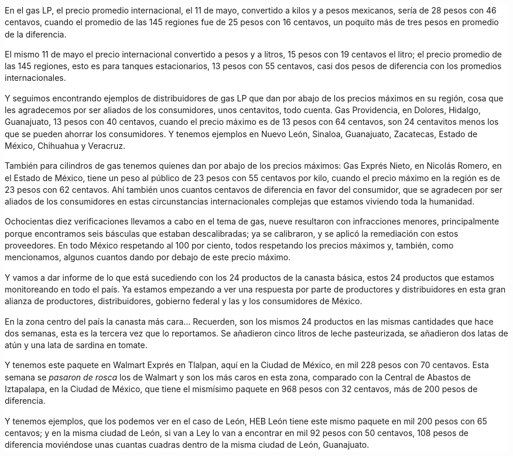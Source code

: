 En el gas LP, el precio promedio internacional, el 11 de mayo, convertido a
kilos y a pesos mexicanos, sería de 28 pesos con 46 centavos, cuando el
promedio de las 145 regiones fue de 25 pesos con 16 centavos, un poquito más
de tres pesos en promedio de la diferencia.

El mismo 11 de mayo el precio internacional convertido a pesos y a litros, 15
pesos con 19 centavos el litro; el precio promedio de las 145 regiones, esto
es para tanques estacionarios, 13 pesos con 55 centavos, casi dos pesos de
diferencia con los promedios internacionales.

Y seguimos encontrando ejemplos de distribuidores de gas LP que dan por abajo
de los precios máximos en su región, cosa que les agradecemos por ser aliados
de los consumidores, unos centavitos, todo cuenta. Gas Providencia, en
Dolores, Hidalgo, Guanajuato, 13 pesos con 40 centavos, cuando el precio
máximo es de 13 pesos con 64 centavos, son 24 centavitos menos los que se
pueden ahorrar los consumidores. Y tenemos ejemplos en Nuevo León, Sinaloa,
Guanajuato, Zacatecas, Estado de México, Chihuahua y Veracruz.

También para cilindros de gas tenemos quienes dan por abajo de los precios
máximos: Gas Exprés Nieto, en Nicolás Romero, en el Estado de México, tiene un
peso al público de 23 pesos con 55 centavos por kilo, cuando el precio máximo
en la región es de 23 pesos con 62 centavos. Ahí también unos cuantos centavos
de diferencia en favor del consumidor, que se agradecen por ser aliados de los
consumidores en estas circunstancias internacionales complejas que estamos
viviendo toda la humanidad.

Ochocientas diez verificaciones llevamos a cabo en el tema de gas, nueve
resultaron con infracciones menores, principalmente porque encontramos seis
básculas que estaban descalibradas; ya se calibraron, y se aplicó la
remediación con estos proveedores. En todo México respetando al 100 por
ciento, todos respetando los precios máximos y, también, como mencionamos,
algunos cuantos dando por debajo de este precio máximo.

Y vamos a dar informe de lo que está sucediendo con los 24 productos de la
canasta básica, estos 24 productos que estamos monitoreando en todo el país.
Ya estamos empezando a ver una respuesta por parte de productores y
distribuidores en esta gran alianza de productores, distribuidores, gobierno
federal y las y los consumidores de México.

En la zona centro del país la canasta más cara… Recuerden, son los mismos 24
productos en las mismas cantidades que hace dos semanas, esta es la tercera
vez que lo reportamos. Se añadieron cinco litros de leche pasteurizada, se
añadieron dos latas de atún y una lata de sardina en tomate.

Y tenemos este paquete en Walmart Exprés en Tlalpan, aquí en la Ciudad de
México, en mil 228 pesos con 70 centavos. Esta semana se _pasaron de rosca_
los de Walmart y son los más caros en esta zona, comparado con la Central de
Abastos de Iztapalapa, en la Ciudad de México, que tiene el mismísimo paquete
en 968 pesos con 32 centavos, más de 200 pesos de diferencia.

Y tenemos ejemplos, que los podemos ver en el caso de León, HEB León tiene
este mismo paquete en mil 200 pesos con 65 centavos; y en la misma ciudad de
León, si van a Ley lo van a encontrar en mil 92 pesos con 50 centavos, 108
pesos de diferencia moviéndose unas cuantas cuadras dentro de la misma ciudad
de León, Guanajuato.

